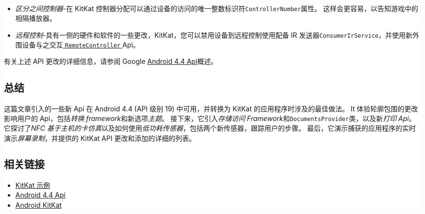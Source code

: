 -  *区分之间控制器*-在 KitKat 控制器分配可以通过设备的访问的唯一整数标识符`ControllerNumber`属性。 这样会更容易，以告知游戏中的相隔播放器。

-  *远程控制*-具有一侧的硬件和软件的一些更改，KitKat，您可以禁用设备到远程控制使用配备 IR 发送器`ConsumerIrService`，并使用新外围设备与之交互[ `RemoteController` ](https://developer.xamarin.com/api/type/Android.Media.RemoteController/) Api。

有关上述 API 更改的详细信息，请参阅 Google [Android 4.4 Api](http://developer.android.com/about/versions/android-4.4.html)概述。


## <a name="summary"></a>总结

这篇文章引入的一些新 Api 在 Android 4.4 (API 级别 19) 中可用，并转换为 KitKat 的应用程序时涉及的最佳做法。 It 体验轮廓包围的更改影响用户的 Api，包括*转换 framework*和新选项*主题*。 接下来，它引入*存储访问 Framework*和`DocumentsProvider`类，以及新*打印 Api*。 它探讨了*NFC 基于主机的卡仿真*以及如何使用*低功耗传感器*，包括两个新传感器，跟踪用户的步骤。 最后，它演示捕获的应用程序的实时演示*屏幕录制*，并提供的 KitKat API 更改和添加的详细的列表。


## <a name="related-links"></a>相关链接

- [KitKat 示例](https://developer.xamarin.com/samples/KitKat/)
- [Android 4.4 Api](http://developer.android.com/about/versions/android-4.4.html)
- [Android KitKat](http://developer.android.com/about/versions/kitkat.html)
